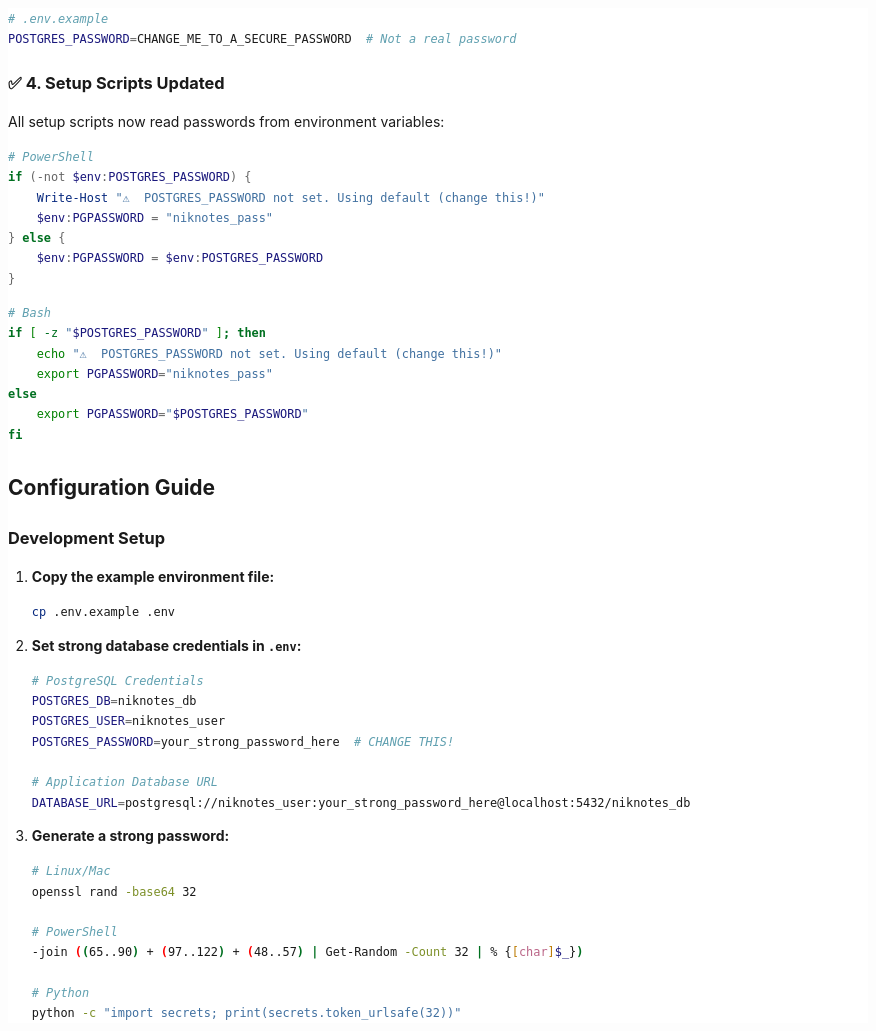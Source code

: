 ```bash
# .env.example
POSTGRES_PASSWORD=CHANGE_ME_TO_A_SECURE_PASSWORD  # Not a real password
```

### ✅ 4. Setup Scripts Updated

All setup scripts now read passwords from environment variables:

```powershell
# PowerShell
if (-not $env:POSTGRES_PASSWORD) {
    Write-Host "⚠️  POSTGRES_PASSWORD not set. Using default (change this!)"
    $env:PGPASSWORD = "niknotes_pass"
} else {
    $env:PGPASSWORD = $env:POSTGRES_PASSWORD
}
```

```bash
# Bash
if [ -z "$POSTGRES_PASSWORD" ]; then
    echo "⚠️  POSTGRES_PASSWORD not set. Using default (change this!)"
    export PGPASSWORD="niknotes_pass"
else
    export PGPASSWORD="$POSTGRES_PASSWORD"
fi
```

## Configuration Guide

### Development Setup

1. **Copy the example environment file:**

   ```bash
   cp .env.example .env
   ```

2. **Set strong database credentials in `.env`:**

   ```bash
   # PostgreSQL Credentials
   POSTGRES_DB=niknotes_db
   POSTGRES_USER=niknotes_user
   POSTGRES_PASSWORD=your_strong_password_here  # CHANGE THIS!

   # Application Database URL
   DATABASE_URL=postgresql://niknotes_user:your_strong_password_here@localhost:5432/niknotes_db
   ```

3. **Generate a strong password:**

   ```bash
   # Linux/Mac
   openssl rand -base64 32

   # PowerShell
   -join ((65..90) + (97..122) + (48..57) | Get-Random -Count 32 | % {[char]$_})

   # Python
   python -c "import secrets; print(secrets.token_urlsafe(32))"
   ```

